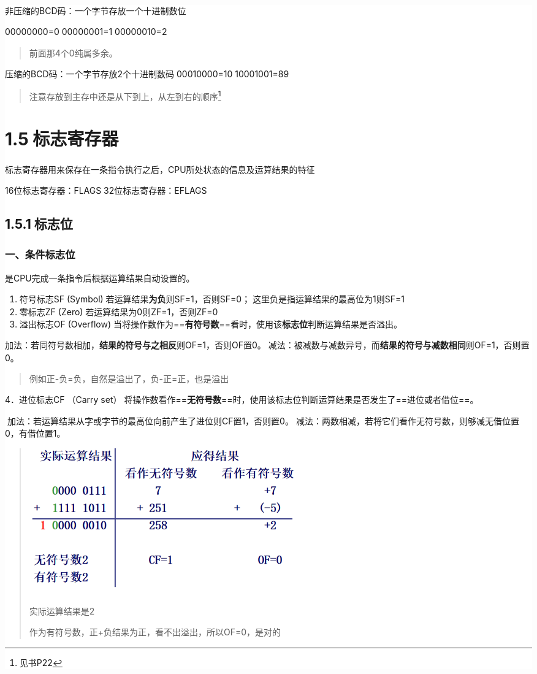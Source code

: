 非压缩的BCD码：一个字节存放一个十进制数位

00000000=0   00000001=1    00000010=2

> 前面那4个0纯属多余。

压缩的BCD码：一个字节存放2个十进制数码
00010000=10      10001001=89

> 注意存放到主存中还是从下到上，从左到右的顺序[^1]

# 1.5 标志寄存器

标志寄存器用来保存在一条指令执行之后，CPU所处状态的信息及运算结果的特征

16位标志寄存器：FLAGS
32位标志寄存器：EFLAGS

## 1.5.1 标志位

### 一、条件标志位

是CPU完成一条指令后根据运算结果自动设置的。

1. 符号标志SF (Symbol)
		若运算结果**为负**则SF=1，否则SF=0；
	这里负是指运算结果的最高位为1则SF=1
2. 零标志ZF (Zero)
		若运算结果为0则ZF=1，否则ZF=0
3. 溢出标志OF (Overflow)
    	当将操作数作为==**有符号数**==看时，使用该**标志位**判断运算结果是否溢出。

加法：若同符号数相加，**结果的符号与之相反**则OF=1，否则OF置0。
减法：被减数与减数异号，而**结果的符号与减数相同**则OF=1，否则置0。

> 例如正-负=负，自然是溢出了，负-正=正，也是溢出

4．进位标志CF （Carry set）
	将操作数看作==**无符号数**==时，使用该标志位判断运算结果是否发生了==进位或者借位==。

​	加法：若运算结果从字或字节的最高位向前产生了进位则CF置1，否则置0。
​	减法：两数相减，若将它们看作无符号数，则够减无借位置0，有借位置1。

> <img src="1_预备知识.assets/image-20200304201328805.png" alt="image-20200304201328805" style="zoom:67%;" />
>
> 实际运算结果是2
>
> 作为有符号数，正+负结果为正，看不出溢出，所以OF=0，是对的
>

[^1]: 见书P22
[^2]: 很少用到
[^3]: 看一眼，这三个东西都是第6章的。
[^4]: 好像也没见到用到过
[^5]: 这部分挺难也挺恶心的，OS和组成原理里都有涉及，可以看印象笔记里有保存相关笔记，搞不懂就算了。
[^6]: 这两者一个是SP，一个是[SP]，要体会不同哦。